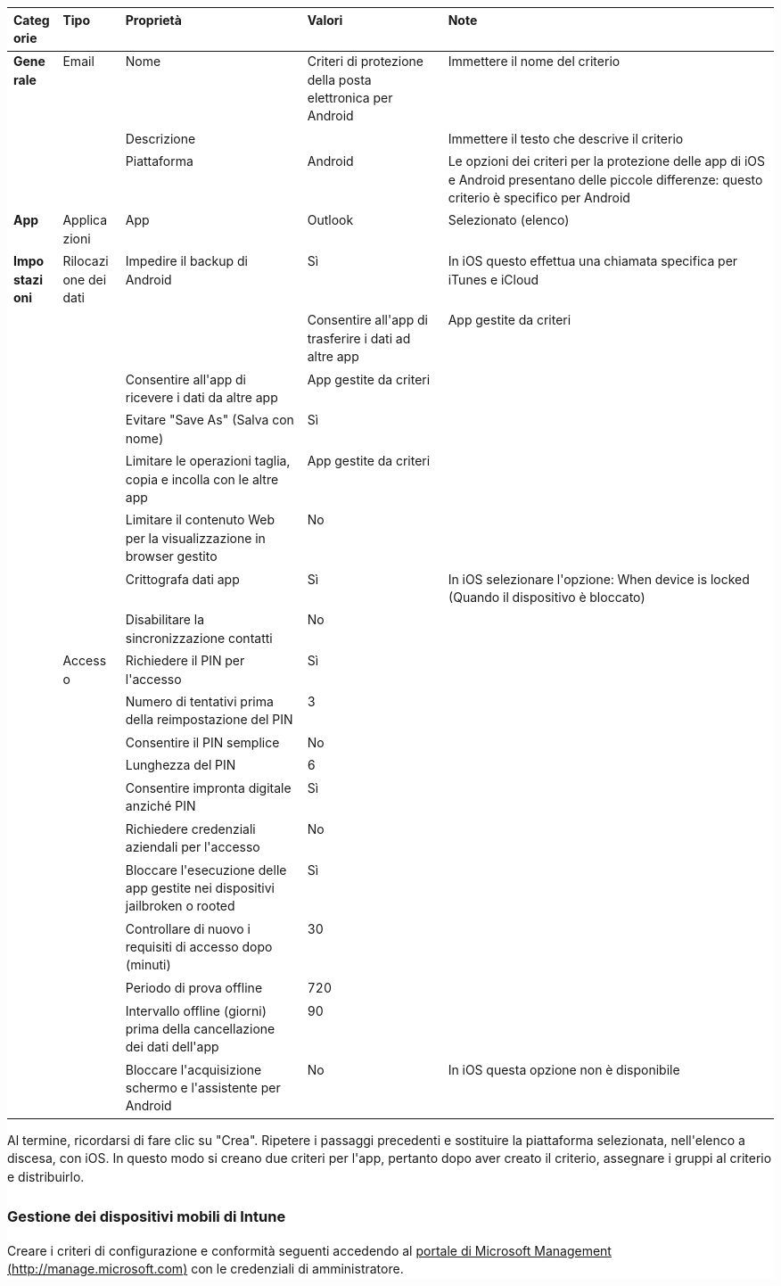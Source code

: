 |Categorie|Tipo|Proprietà|Valori|Note|
|:---------|:---|:---------|:-----|:----|
|**Generale**|Email|Nome|Criteri di protezione della posta elettronica per Android|Immettere il nome del criterio|
|||Descrizione||Immettere il testo che descrive il criterio|
|||Piattaforma|Android|Le opzioni dei criteri per la protezione delle app di iOS e Android presentano delle piccole differenze: questo criterio è specifico per Android|
|**App**|Applicazioni|App|Outlook|Selezionato (elenco)|
|**Impostazioni**|Rilocazione dei dati|Impedire il backup di Android|Sì|In iOS questo effettua una chiamata specifica per iTunes e iCloud|
||||Consentire all'app di trasferire i dati ad altre app|App gestite da criteri||
|||Consentire all'app di ricevere i dati da altre app|App gestite da criteri||
|||Evitare "Save As" (Salva con nome)|Sì||
|||Limitare le operazioni taglia, copia e incolla con le altre app|App gestite da criteri||
|||Limitare il contenuto Web per la visualizzazione in browser gestito|No||
|||Crittografa dati app|Sì|In iOS selezionare l'opzione: When device is locked (Quando il dispositivo è bloccato)|
|||Disabilitare la sincronizzazione contatti|No||
||Accesso|Richiedere il PIN per l'accesso|Sì||
|||Numero di tentativi prima della reimpostazione del PIN|3||
|||Consentire il PIN semplice|No||
|||Lunghezza del PIN|6||
|||Consentire impronta digitale anziché PIN|Sì||
|||Richiedere credenziali aziendali per l'accesso|No||
|||Bloccare l'esecuzione delle app gestite nei dispositivi jailbroken o rooted|Sì||
|||Controllare di nuovo i requisiti di accesso dopo (minuti)|30||
|||Periodo di prova offline|720||
|||Intervallo offline (giorni) prima della cancellazione dei dati dell'app|90||
|||Bloccare l'acquisizione schermo e l'assistente per Android|No|In iOS questa opzione non è disponibile|

Al termine, ricordarsi di fare clic su "Crea". Ripetere i passaggi precedenti e sostituire la piattaforma selezionata, nell'elenco a discesa, con iOS. In questo modo si creano due criteri per l'app, pertanto dopo aver creato il criterio, assegnare i gruppi al criterio e distribuirlo.

### <a name="intune-mobile-device-management"></a>Gestione dei dispositivi mobili di Intune
Creare i criteri di configurazione e conformità seguenti accedendo al [portale di Microsoft Management (http://manage.microsoft.com)](https://manage.microsoft.com/) con le credenziali di amministratore.
